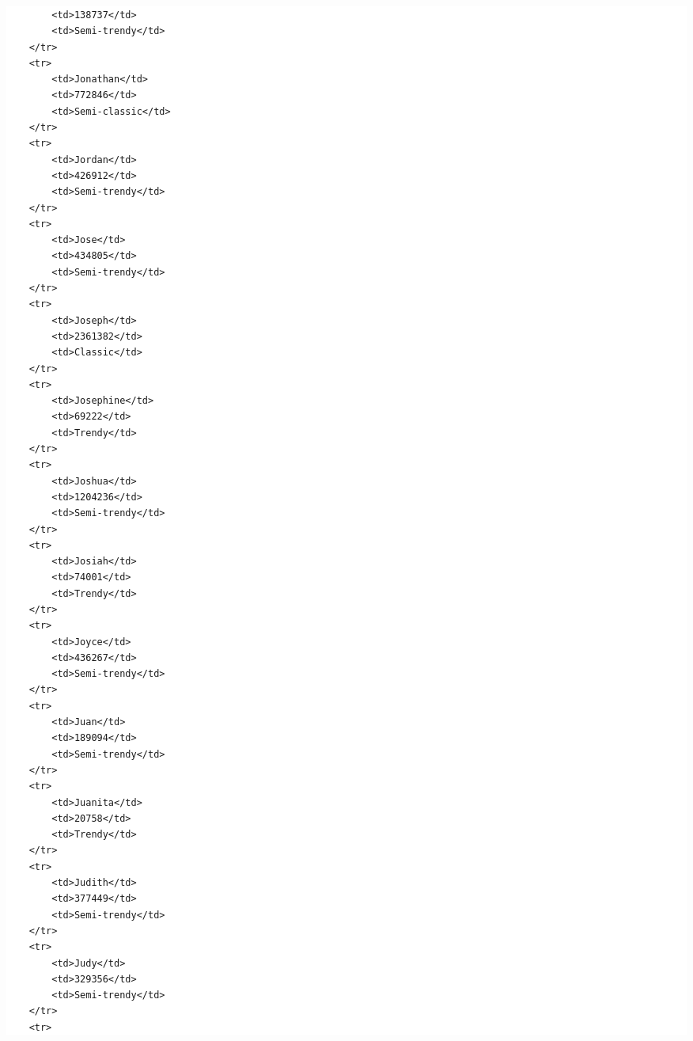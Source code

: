             <td>138737</td>
            <td>Semi-trendy</td>
        </tr>
        <tr>
            <td>Jonathan</td>
            <td>772846</td>
            <td>Semi-classic</td>
        </tr>
        <tr>
            <td>Jordan</td>
            <td>426912</td>
            <td>Semi-trendy</td>
        </tr>
        <tr>
            <td>Jose</td>
            <td>434805</td>
            <td>Semi-trendy</td>
        </tr>
        <tr>
            <td>Joseph</td>
            <td>2361382</td>
            <td>Classic</td>
        </tr>
        <tr>
            <td>Josephine</td>
            <td>69222</td>
            <td>Trendy</td>
        </tr>
        <tr>
            <td>Joshua</td>
            <td>1204236</td>
            <td>Semi-trendy</td>
        </tr>
        <tr>
            <td>Josiah</td>
            <td>74001</td>
            <td>Trendy</td>
        </tr>
        <tr>
            <td>Joyce</td>
            <td>436267</td>
            <td>Semi-trendy</td>
        </tr>
        <tr>
            <td>Juan</td>
            <td>189094</td>
            <td>Semi-trendy</td>
        </tr>
        <tr>
            <td>Juanita</td>
            <td>20758</td>
            <td>Trendy</td>
        </tr>
        <tr>
            <td>Judith</td>
            <td>377449</td>
            <td>Semi-trendy</td>
        </tr>
        <tr>
            <td>Judy</td>
            <td>329356</td>
            <td>Semi-trendy</td>
        </tr>
        <tr>